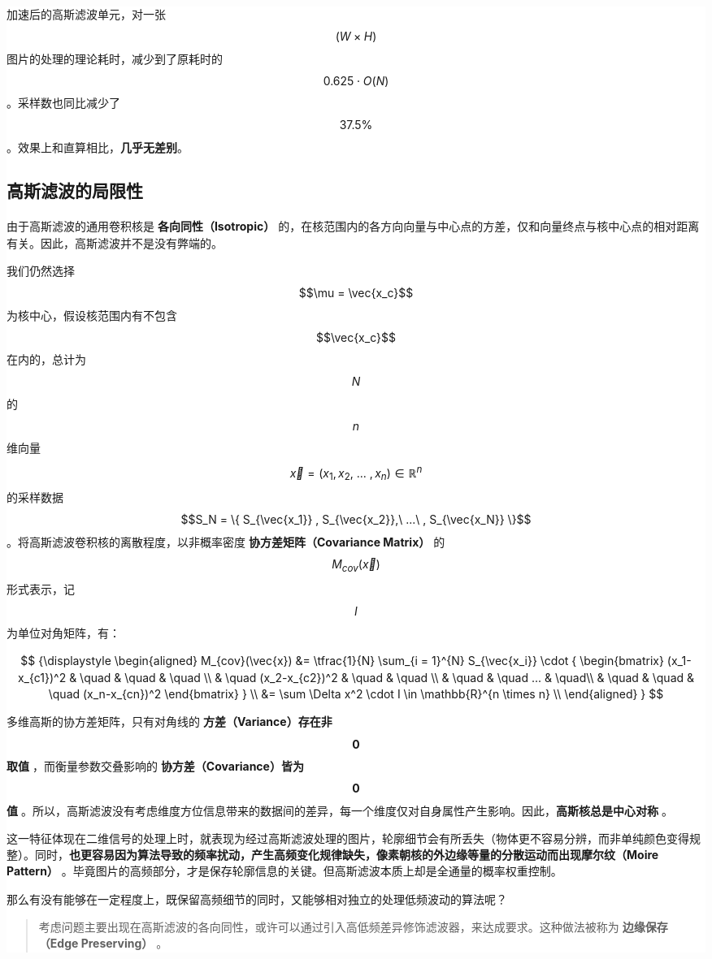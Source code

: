 加速后的高斯滤波单元，对一张 $$(W \times H)$$ 图片的处理的理论耗时，减少到了原耗时的 $$0.625 \cdot O(N)$$ 。采样数也同比减少了 $$37.5\%$$ 。效果上和直算相比，**几乎无差别**。

## **高斯滤波的局限性**

由于高斯滤波的通用卷积核是 **各向同性（Isotropic）** 的，在核范围内的各方向向量与中心点的方差，仅和向量终点与核中心点的相对距离有关。因此，高斯滤波并不是没有弊端的。

我们仍然选择 $$\mu = \vec{x_c}$$ 为核中心，假设核范围内有不包含 $$\vec{x_c}$$ 在内的，总计为 $$N$$ 的 $$n$$ 维向量 $$\vec{x} = (x_1,x_2,\ ...\ ,x_n) \in \mathbb{R}^n$$ 的采样数据 $$S_N = \{ S_{\vec{x_1}} , S_{\vec{x_2}},\ ...\ , S_{\vec{x_N}}  \}$$ 。将高斯滤波卷积核的离散程度，以非概率密度 **协方差矩阵（Covariance Matrix）** 的 $$M_{cov}(\vec{x})$$ 形式表示，记 $$I$$ 为单位对角矩阵，有：

$$
{\displaystyle 
 \begin{aligned}
    M_{cov}(\vec{x})
    &= \tfrac{1}{N} \sum_{i = 1}^{N} S_{\vec{x_i}} \cdot 
    {
      \begin{bmatrix} 
        (x_1-x_{c1})^2 &  \quad     &  \quad     &  \quad   \\
         &  \quad  (x_2-x_{c2})^2   &  \quad    &  \quad    \\
         &  \quad     &  \quad  ... &  \quad\\
         &  \quad     &  \quad  &  \quad  (x_n-x_{cn})^2
      \end{bmatrix}
    }  \\
    &= \sum \Delta x^2 \cdot I  \in \mathbb{R}^{n \times n} \\
 \end{aligned}
}
$$

多维高斯的协方差矩阵，只有对角线的 **方差（Variance）存在非 $$0$$ 取值** ，而衡量参数交叠影响的 **协方差（Covariance）皆为 $$0$$ 值** 。所以，高斯滤波没有考虑维度方位信息带来的数据间的差异，每一个维度仅对自身属性产生影响。因此，**高斯核总是中心对称** 。

这一特征体现在二维信号的处理上时，就表现为经过高斯滤波处理的图片，轮廓细节会有所丢失（物体更不容易分辨，而非单纯颜色变得规整）。同时，**也更容易因为算法导致的频率扰动，产生高频变化规律缺失，像素朝核的外边缘等量的分散运动而出现摩尔纹（Moire Pattern）** 。毕竟图片的高频部分，才是保存轮廓信息的关键。但高斯滤波本质上却是全通量的概率权重控制。

那么有没有能够在一定程度上，既保留高频细节的同时，又能够相对独立的处理低频波动的算法呢？
>考虑问题主要出现在高斯滤波的各向同性，或许可以通过引入高低频差异修饰滤波器，来达成要求。这种做法被称为 **边缘保存（Edge Preserving）** 。


[ref]: References_1.md
